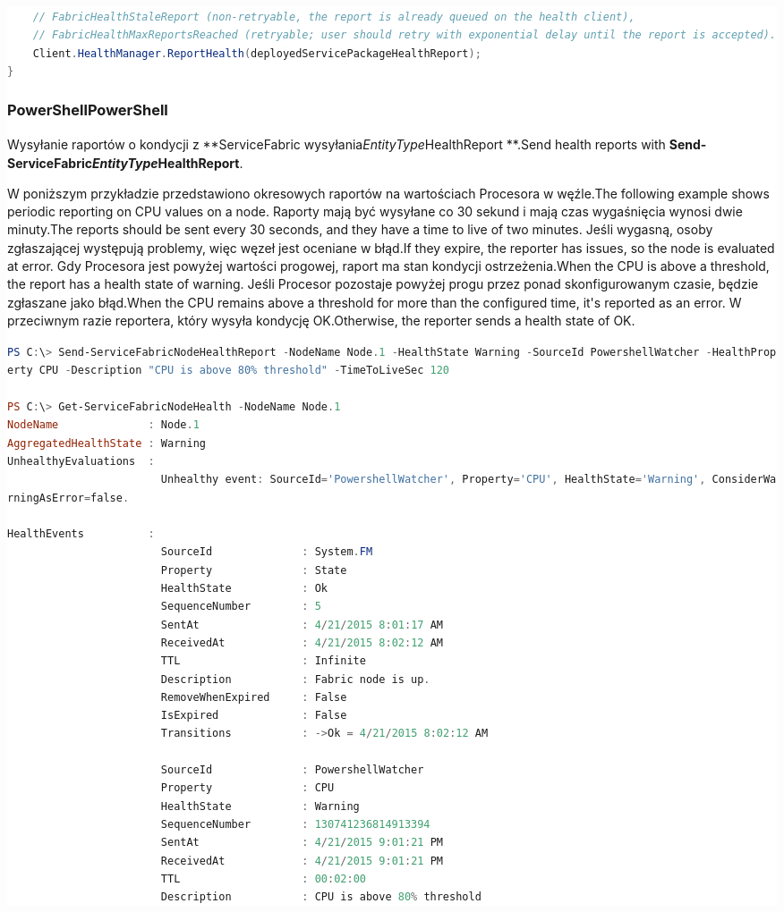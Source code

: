 ```csharp
    // FabricHealthStaleReport (non-retryable, the report is already queued on the health client),
    // FabricHealthMaxReportsReached (retryable; user should retry with exponential delay until the report is accepted).
    Client.HealthManager.ReportHealth(deployedServicePackageHealthReport);
}
```

### <a name="powershell"></a><span data-ttu-id="2c5b1-332">PowerShell</span><span class="sxs-lookup"><span data-stu-id="2c5b1-332">PowerShell</span></span>
<span data-ttu-id="2c5b1-333">Wysyłanie raportów o kondycji z  **ServiceFabric wysyłania*EntityType*HealthReport **.</span><span class="sxs-lookup"><span data-stu-id="2c5b1-333">Send health reports with **Send-ServiceFabric*EntityType*HealthReport**.</span></span>

<span data-ttu-id="2c5b1-334">W poniższym przykładzie przedstawiono okresowych raportów na wartościach Procesora w węźle.</span><span class="sxs-lookup"><span data-stu-id="2c5b1-334">The following example shows periodic reporting on CPU values on a node.</span></span> <span data-ttu-id="2c5b1-335">Raporty mają być wysyłane co 30 sekund i mają czas wygaśnięcia wynosi dwie minuty.</span><span class="sxs-lookup"><span data-stu-id="2c5b1-335">The reports should be sent every 30 seconds, and they have a time to live of two minutes.</span></span> <span data-ttu-id="2c5b1-336">Jeśli wygasną, osoby zgłaszającej występują problemy, więc węzeł jest oceniane w błąd.</span><span class="sxs-lookup"><span data-stu-id="2c5b1-336">If they expire, the reporter has issues, so the node is evaluated at error.</span></span> <span data-ttu-id="2c5b1-337">Gdy Procesora jest powyżej wartości progowej, raport ma stan kondycji ostrzeżenia.</span><span class="sxs-lookup"><span data-stu-id="2c5b1-337">When the CPU is above a threshold, the report has a health state of warning.</span></span> <span data-ttu-id="2c5b1-338">Jeśli Procesor pozostaje powyżej progu przez ponad skonfigurowanym czasie, będzie zgłaszane jako błąd.</span><span class="sxs-lookup"><span data-stu-id="2c5b1-338">When the CPU remains above a threshold for more than the configured time, it's reported as an error.</span></span> <span data-ttu-id="2c5b1-339">W przeciwnym razie reportera, który wysyła kondycję OK.</span><span class="sxs-lookup"><span data-stu-id="2c5b1-339">Otherwise, the reporter sends a health state of OK.</span></span>

```powershell
PS C:\> Send-ServiceFabricNodeHealthReport -NodeName Node.1 -HealthState Warning -SourceId PowershellWatcher -HealthProperty CPU -Description "CPU is above 80% threshold" -TimeToLiveSec 120

PS C:\> Get-ServiceFabricNodeHealth -NodeName Node.1
NodeName              : Node.1
AggregatedHealthState : Warning
UnhealthyEvaluations  :
                        Unhealthy event: SourceId='PowershellWatcher', Property='CPU', HealthState='Warning', ConsiderWarningAsError=false.

HealthEvents          :
                        SourceId              : System.FM
                        Property              : State
                        HealthState           : Ok
                        SequenceNumber        : 5
                        SentAt                : 4/21/2015 8:01:17 AM
                        ReceivedAt            : 4/21/2015 8:02:12 AM
                        TTL                   : Infinite
                        Description           : Fabric node is up.
                        RemoveWhenExpired     : False
                        IsExpired             : False
                        Transitions           : ->Ok = 4/21/2015 8:02:12 AM

                        SourceId              : PowershellWatcher
                        Property              : CPU
                        HealthState           : Warning
                        SequenceNumber        : 130741236814913394
                        SentAt                : 4/21/2015 9:01:21 PM
                        ReceivedAt            : 4/21/2015 9:01:21 PM
                        TTL                   : 00:02:00
                        Description           : CPU is above 80% threshold
```